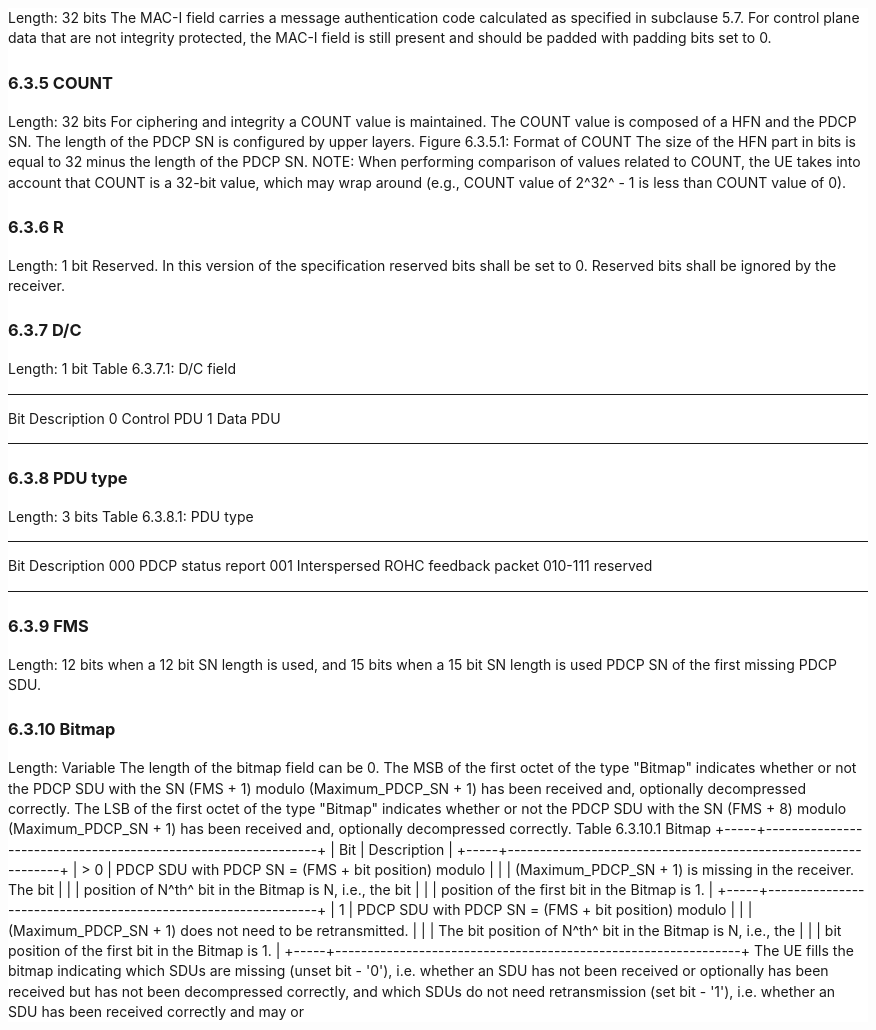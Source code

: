 Length: 32 bits
The MAC-I field carries a message authentication code calculated as specified
in subclause 5.7.
For control plane data that are not integrity protected, the MAC-I field is
still present and should be padded with padding bits set to 0.
### 6.3.5 COUNT
Length: 32 bits
For ciphering and integrity a COUNT value is maintained. The COUNT value is
composed of a HFN and the PDCP SN. The length of the PDCP SN is configured by
upper layers.
Figure 6.3.5.1: Format of COUNT
The size of the HFN part in bits is equal to 32 minus the length of the PDCP
SN.
NOTE: When performing comparison of values related to COUNT, the UE takes into
account that COUNT is a 32-bit value, which may wrap around (e.g., COUNT value
of 2^32^ - 1 is less than COUNT value of 0).
### 6.3.6 R
Length: 1 bit
Reserved. In this version of the specification reserved bits shall be set to
0. Reserved bits shall be ignored by the receiver.
### 6.3.7 D/C
Length: 1 bit
Table 6.3.7.1: D/C field
* * *
Bit Description 0 Control PDU 1 Data PDU
* * *
### 6.3.8 PDU type
Length: 3 bits
Table 6.3.8.1: PDU type
* * *
Bit Description 000 PDCP status report 001 Interspersed ROHC feedback packet
010-111 reserved
* * *
### 6.3.9 FMS
Length: 12 bits when a 12 bit SN length is used, and 15 bits when a 15 bit SN
length is used
PDCP SN of the first missing PDCP SDU.
### 6.3.10 Bitmap
Length: Variable
The length of the bitmap field can be 0.
The MSB of the first octet of the type \"Bitmap\" indicates whether or not the
PDCP SDU with the SN (FMS + 1) modulo (Maximum_PDCP_SN + 1) has been received
and, optionally decompressed correctly. The LSB of the first octet of the type
\"Bitmap\" indicates whether or not the PDCP SDU with the SN (FMS + 8) modulo
(Maximum_PDCP_SN + 1) has been received and, optionally decompressed
correctly.
Table 6.3.10.1 Bitmap
+-----+---------------------------------------------------------------+ | Bit | Description | +-----+---------------------------------------------------------------+ | > 0 | PDCP SDU with PDCP SN = (FMS + bit position) modulo | | | (Maximum_PDCP_SN + 1) is missing in the receiver. The bit | | | position of N^th^ bit in the Bitmap is N, i.e., the bit | | | position of the first bit in the Bitmap is 1. | +-----+---------------------------------------------------------------+ | 1 | PDCP SDU with PDCP SN = (FMS + bit position) modulo | | | (Maximum_PDCP_SN + 1) does not need to be retransmitted. | | | The bit position of N^th^ bit in the Bitmap is N, i.e., the | | | bit position of the first bit in the Bitmap is 1. | +-----+---------------------------------------------------------------+
The UE fills the bitmap indicating which SDUs are missing (unset bit - '0'),
i.e. whether an SDU has not been received or optionally has been received but
has not been decompressed correctly, and which SDUs do not need retransmission
(set bit - '1'), i.e. whether an SDU has been received correctly and may or